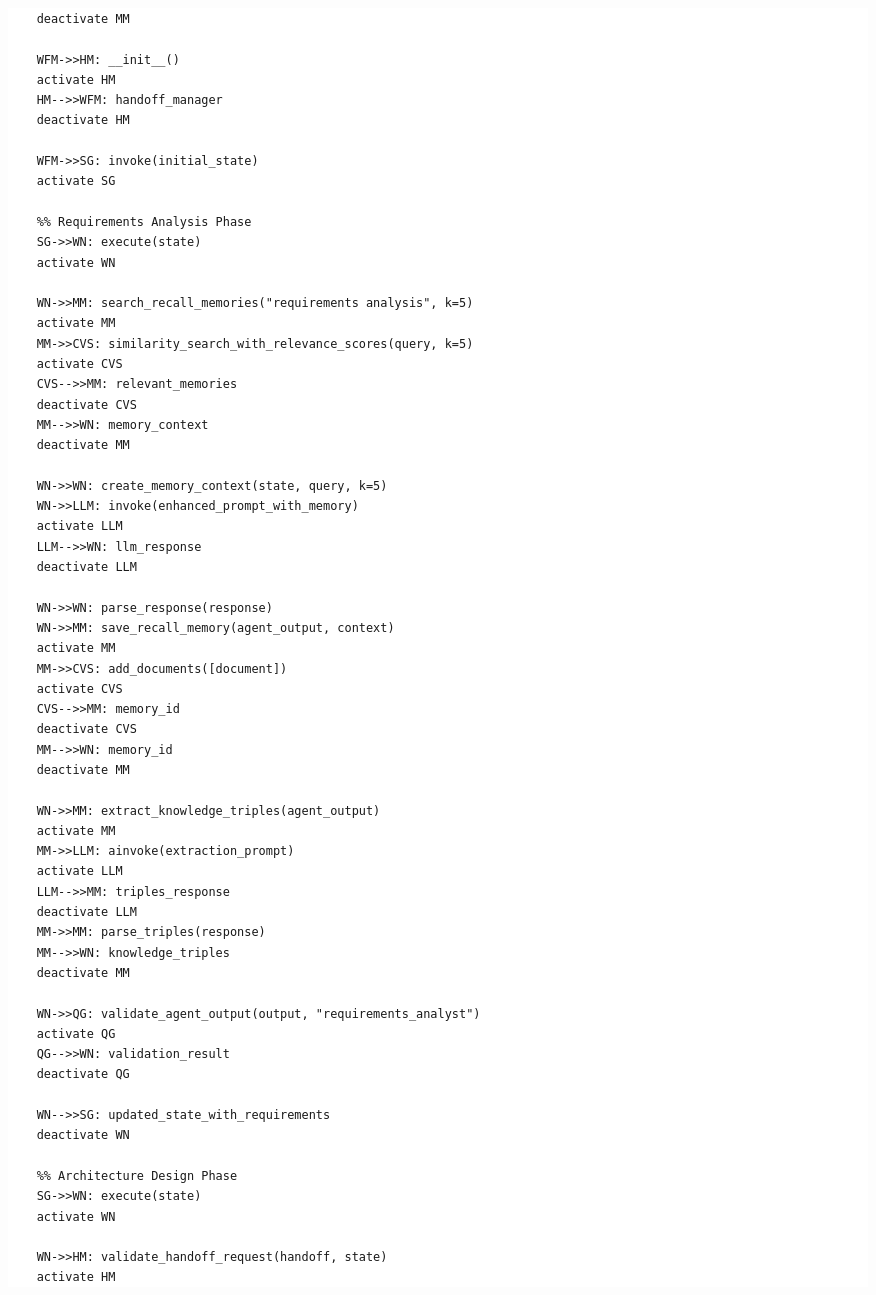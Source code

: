 ```mermaid
    deactivate MM

    WFM->>HM: __init__()
    activate HM
    HM-->>WFM: handoff_manager
    deactivate HM

    WFM->>SG: invoke(initial_state)
    activate SG

    %% Requirements Analysis Phase
    SG->>WN: execute(state)
    activate WN

    WN->>MM: search_recall_memories("requirements analysis", k=5)
    activate MM
    MM->>CVS: similarity_search_with_relevance_scores(query, k=5)
    activate CVS
    CVS-->>MM: relevant_memories
    deactivate CVS
    MM-->>WN: memory_context
    deactivate MM

    WN->>WN: create_memory_context(state, query, k=5)
    WN->>LLM: invoke(enhanced_prompt_with_memory)
    activate LLM
    LLM-->>WN: llm_response
    deactivate LLM

    WN->>WN: parse_response(response)
    WN->>MM: save_recall_memory(agent_output, context)
    activate MM
    MM->>CVS: add_documents([document])
    activate CVS
    CVS-->>MM: memory_id
    deactivate CVS
    MM-->>WN: memory_id
    deactivate MM

    WN->>MM: extract_knowledge_triples(agent_output)
    activate MM
    MM->>LLM: ainvoke(extraction_prompt)
    activate LLM
    LLM-->>MM: triples_response
    deactivate LLM
    MM->>MM: parse_triples(response)
    MM-->>WN: knowledge_triples
    deactivate MM

    WN->>QG: validate_agent_output(output, "requirements_analyst")
    activate QG
    QG-->>WN: validation_result
    deactivate QG

    WN-->>SG: updated_state_with_requirements
    deactivate WN

    %% Architecture Design Phase
    SG->>WN: execute(state)
    activate WN

    WN->>HM: validate_handoff_request(handoff, state)
    activate HM
```